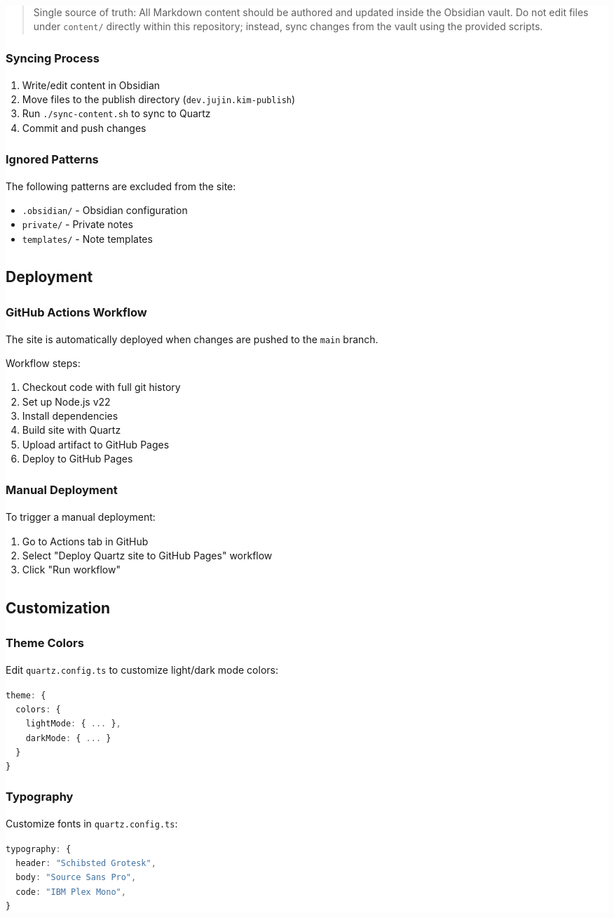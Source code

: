 > Single source of truth: All Markdown content should be authored and updated inside the Obsidian vault. Do not edit files under `content/` directly within this repository; instead, sync changes from the vault using the provided scripts.

### Syncing Process
1. Write/edit content in Obsidian
2. Move files to the publish directory (`dev.jujin.kim-publish`)
3. Run `./sync-content.sh` to sync to Quartz
4. Commit and push changes

### Ignored Patterns
The following patterns are excluded from the site:
- `.obsidian/` - Obsidian configuration
- `private/` - Private notes
- `templates/` - Note templates

## Deployment

### GitHub Actions Workflow

The site is automatically deployed when changes are pushed to the `main` branch.

Workflow steps:
1. Checkout code with full git history
2. Set up Node.js v22
3. Install dependencies
4. Build site with Quartz
5. Upload artifact to GitHub Pages
6. Deploy to GitHub Pages

### Manual Deployment

To trigger a manual deployment:
1. Go to Actions tab in GitHub
2. Select "Deploy Quartz site to GitHub Pages" workflow
3. Click "Run workflow"

## Customization

### Theme Colors
Edit `quartz.config.ts` to customize light/dark mode colors:
```typescript
theme: {
  colors: {
    lightMode: { ... },
    darkMode: { ... }
  }
}
```

### Typography
Customize fonts in `quartz.config.ts`:
```typescript
typography: {
  header: "Schibsted Grotesk",
  body: "Source Sans Pro",
  code: "IBM Plex Mono",
}
```
